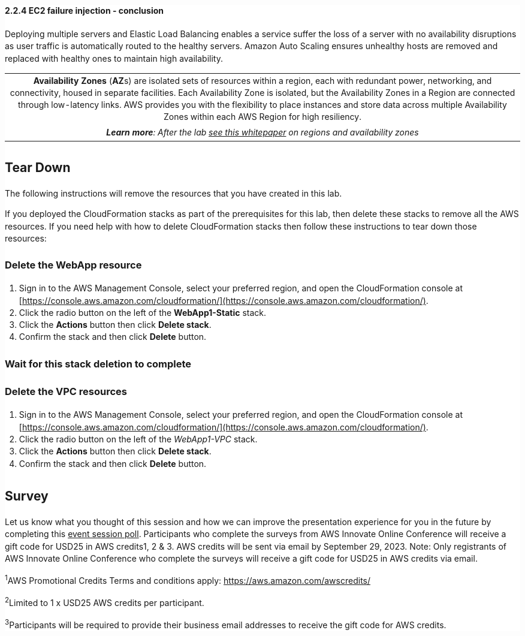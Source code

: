 #### 2.2.4 EC2 failure injection - conclusion

Deploying multiple servers and Elastic Load Balancing enables a service suffer the loss of a server with no availability disruptions as user traffic is automatically routed to the healthy servers. Amazon Auto Scaling ensures unhealthy hosts are removed and replaced with healthy ones to maintain high availability.

| |
|:---:|
|**Availability Zones** (**AZ**s) are isolated sets of resources within a region, each with redundant power, networking, and connectivity, housed in separate facilities. Each Availability Zone is isolated, but the Availability Zones in a Region are connected through low-latency links. AWS provides you with the flexibility to place instances and store data across multiple Availability Zones within each AWS Region for high resiliency.|
|*__Learn more__: After the lab [see this whitepaper](https://docs.aws.amazon.com/whitepapers/latest/aws-overview/global-infrastructure.html) on regions and availability zones*|


## Tear Down

The following instructions will remove the resources that you have created in this lab.

If you deployed the CloudFormation stacks as part of the prerequisites for this lab, then delete these stacks to remove all the AWS resources. If you need help with how to delete CloudFormation stacks then follow these instructions to tear down those resources:
### Delete the WebApp resource
1. Sign in to the AWS Management Console, select your preferred region, and open the CloudFormation console at [https://console.aws.amazon.com/cloudformation/](https://console.aws.amazon.com/cloudformation/).
2. Click the radio button on the left of the **WebApp1-Static** stack.
3. Click the **Actions** button then click **Delete stack**.
4. Confirm the stack and then click **Delete** button.

### Wait for this stack deletion to complete
### Delete the VPC resources
1. Sign in to the AWS Management Console, select your preferred region, and open the CloudFormation console at [https://console.aws.amazon.com/cloudformation/](https://console.aws.amazon.com/cloudformation/).
2. Click the radio button on the left of the *WebApp1-VPC* stack.
3. Click the **Actions** button then click **Delete stack**.
4. Confirm the stack and then click **Delete** button.

## Survey
Let us know what you thought of this session and how we can improve the presentation experience for you in the future by completing this [event session poll](https://amazonmr.au1.qualtrics.com/jfe/form/SV_1U4cxprfqLngWGy?Session=HOL11). Participants who complete the surveys from AWS Innovate Online Conference will receive a gift code for USD25 in AWS credits1, 2 & 3. AWS credits will be sent via email by September 29, 2023.
Note: Only registrants of AWS Innovate Online Conference who complete the surveys will receive a gift code for USD25 in AWS credits via email.

<sup>1</sup>AWS Promotional Credits Terms and conditions apply: https://aws.amazon.com/awscredits/ 

<sup>2</sup>Limited to 1 x USD25 AWS credits per participant.

<sup>3</sup>Participants will be required to provide their business email addresses to receive the gift code for AWS credits.
